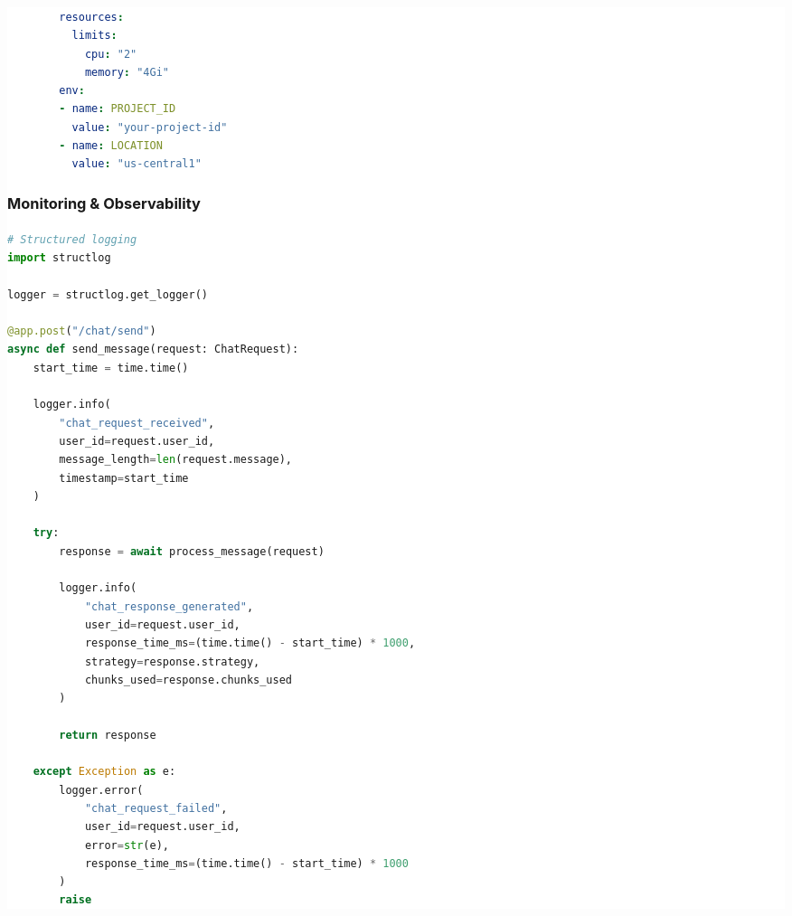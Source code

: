 ```yaml
        resources:
          limits:
            cpu: "2"
            memory: "4Gi"
        env:
        - name: PROJECT_ID
          value: "your-project-id"
        - name: LOCATION
          value: "us-central1"
```

### Monitoring & Observability

```python
# Structured logging
import structlog

logger = structlog.get_logger()

@app.post("/chat/send")
async def send_message(request: ChatRequest):
    start_time = time.time()

    logger.info(
        "chat_request_received",
        user_id=request.user_id,
        message_length=len(request.message),
        timestamp=start_time
    )

    try:
        response = await process_message(request)

        logger.info(
            "chat_response_generated",
            user_id=request.user_id,
            response_time_ms=(time.time() - start_time) * 1000,
            strategy=response.strategy,
            chunks_used=response.chunks_used
        )

        return response

    except Exception as e:
        logger.error(
            "chat_request_failed",
            user_id=request.user_id,
            error=str(e),
            response_time_ms=(time.time() - start_time) * 1000
        )
        raise
```
